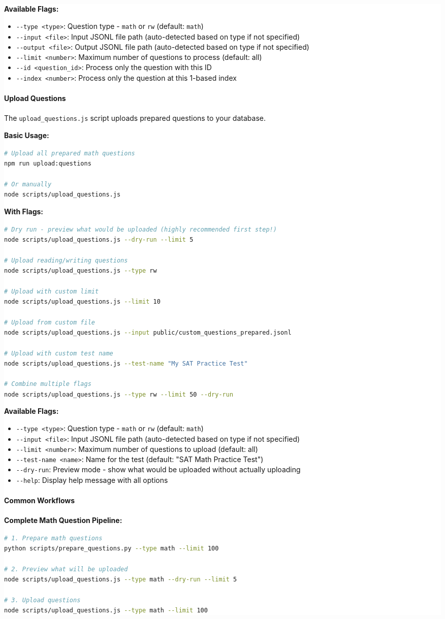 
**Available Flags:**
- `--type <type>`: Question type - `math` or `rw` (default: `math`)
- `--input <file>`: Input JSONL file path (auto-detected based on type if not specified)
- `--output <file>`: Output JSONL file path (auto-detected based on type if not specified)
- `--limit <number>`: Maximum number of questions to process (default: all)
- `--id <question_id>`: Process only the question with this ID
- `--index <number>`: Process only the question at this 1-based index

#### Upload Questions

The `upload_questions.js` script uploads prepared questions to your database.

**Basic Usage:**
```bash
# Upload all prepared math questions
npm run upload:questions

# Or manually
node scripts/upload_questions.js
```

**With Flags:**
```bash
# Dry run - preview what would be uploaded (highly recommended first step!)
node scripts/upload_questions.js --dry-run --limit 5

# Upload reading/writing questions
node scripts/upload_questions.js --type rw

# Upload with custom limit
node scripts/upload_questions.js --limit 10

# Upload from custom file
node scripts/upload_questions.js --input public/custom_questions_prepared.jsonl

# Upload with custom test name
node scripts/upload_questions.js --test-name "My SAT Practice Test"

# Combine multiple flags
node scripts/upload_questions.js --type rw --limit 50 --dry-run
```

**Available Flags:**
- `--type <type>`: Question type - `math` or `rw` (default: `math`)
- `--input <file>`: Input JSONL file path (auto-detected based on type if not specified)
- `--limit <number>`: Maximum number of questions to upload (default: all)
- `--test-name <name>`: Name for the test (default: "SAT Math Practice Test")
- `--dry-run`: Preview mode - show what would be uploaded without actually uploading
- `--help`: Display help message with all options

#### Common Workflows

**Complete Math Question Pipeline:**
```bash
# 1. Prepare math questions
python scripts/prepare_questions.py --type math --limit 100

# 2. Preview what will be uploaded
node scripts/upload_questions.js --type math --dry-run --limit 5

# 3. Upload questions
node scripts/upload_questions.js --type math --limit 100
```
